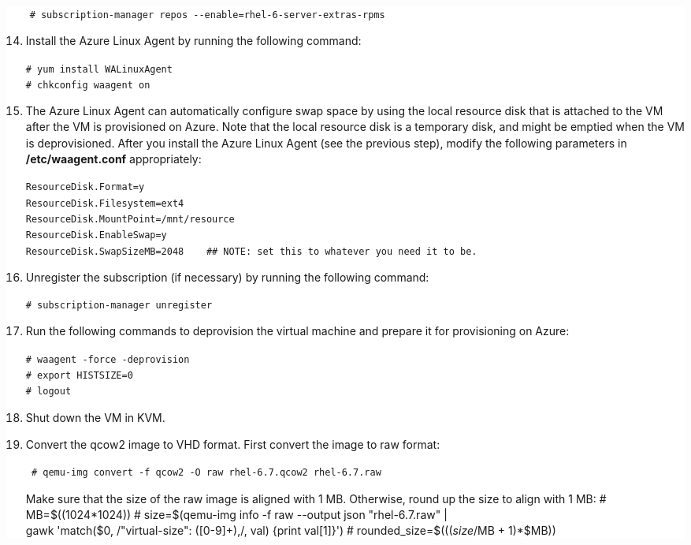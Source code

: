         # subscription-manager repos --enable=rhel-6-server-extras-rpms

14.	Install the Azure Linux Agent by running the following command:

        # yum install WALinuxAgent
        # chkconfig waagent on

15.	The Azure Linux Agent can automatically configure swap space by using the local resource disk that is attached to the VM after the VM is provisioned on Azure. Note that the local resource disk is a temporary disk, and might be emptied when the VM is deprovisioned. After you install the Azure Linux Agent (see the previous step), modify the following parameters in **/etc/waagent.conf** appropriately:

        ResourceDisk.Format=y
        ResourceDisk.Filesystem=ext4
        ResourceDisk.MountPoint=/mnt/resource
        ResourceDisk.EnableSwap=y
        ResourceDisk.SwapSizeMB=2048    ## NOTE: set this to whatever you need it to be.

16.	Unregister the subscription (if necessary) by running the following command:

        # subscription-manager unregister

17.	Run the following commands to deprovision the virtual machine and prepare it for provisioning on Azure:

        # waagent -force -deprovision
        # export HISTSIZE=0
        # logout

18.	Shut down the VM in KVM.

19.	Convert the qcow2 image to VHD format.
    First convert the image to raw format:

         # qemu-img convert -f qcow2 -O raw rhel-6.7.qcow2 rhel-6.7.raw
    Make sure that the size of the raw image is aligned with 1 MB. Otherwise, round up the size to align with 1 MB:
         # MB=$((1024*1024))
         # size=$(qemu-img info -f raw --output json "rhel-6.7.raw" | \
                  gawk 'match($0, /"virtual-size": ([0-9]+),/, val) {print val[1]}')
         # rounded_size=$((($size/$MB + 1)*$MB))
